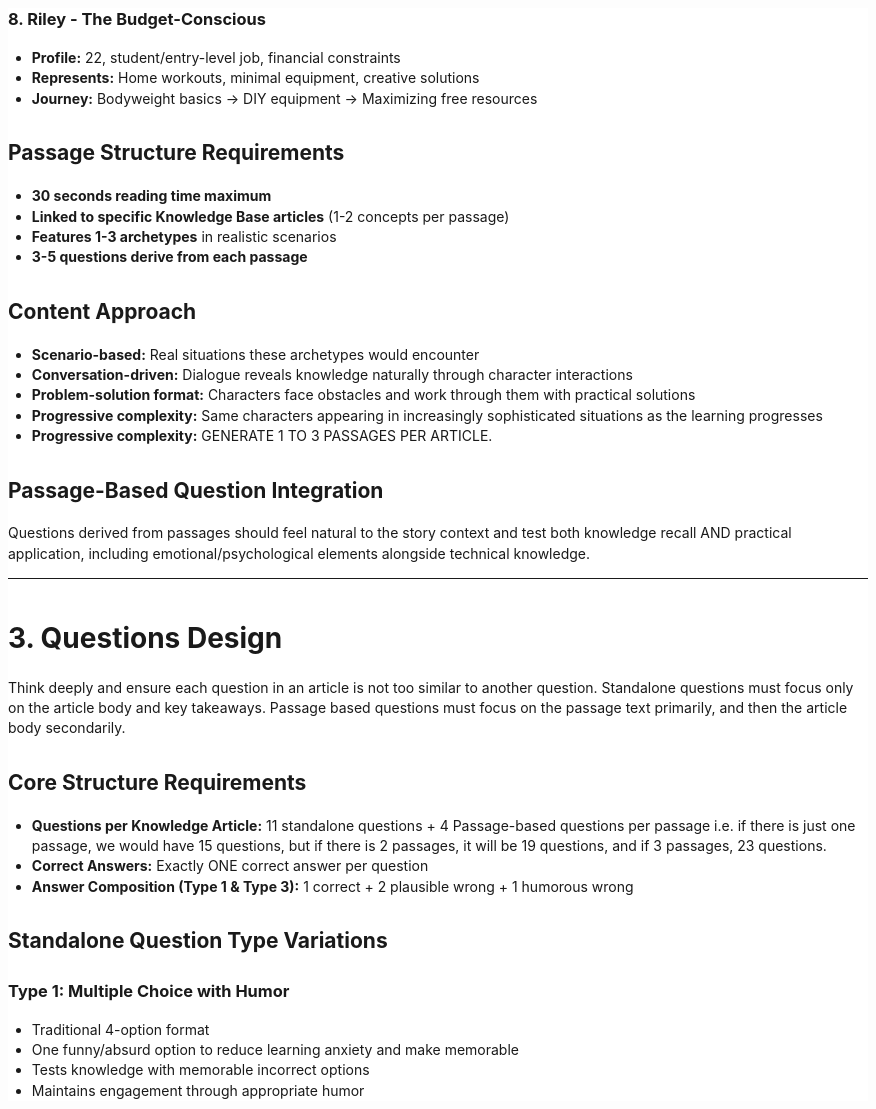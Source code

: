 ### **8. Riley - The Budget-Conscious**
- **Profile:** 22, student/entry-level job, financial constraints
- **Represents:** Home workouts, minimal equipment, creative solutions
- **Journey:** Bodyweight basics → DIY equipment → Maximizing free resources

## **Passage Structure Requirements**
- **30 seconds reading time maximum**
- **Linked to specific Knowledge Base articles** (1-2 concepts per passage)
- **Features 1-3 archetypes** in realistic scenarios
- **3-5 questions derive from each passage**

## **Content Approach**
- **Scenario-based:** Real situations these archetypes would encounter
- **Conversation-driven:** Dialogue reveals knowledge naturally through character interactions
- **Problem-solution format:** Characters face obstacles and work through them with practical solutions
- **Progressive complexity:** Same characters appearing in increasingly sophisticated situations as the learning progresses
- **Progressive complexity:** GENERATE 1 TO 3 PASSAGES PER ARTICLE.

## **Passage-Based Question Integration**
Questions derived from passages should feel natural to the story context and test both knowledge recall AND practical application, including emotional/psychological elements alongside technical knowledge.

---

# **3. Questions Design**
Think deeply and ensure each question in an article is not too similar to another question. Standalone questions must focus only on the article body and key takeaways. Passage based questions must focus on the passage text primarily, and then the article body secondarily.

## **Core Structure Requirements**
- **Questions per Knowledge Article:** 11 standalone questions + 4 Passage-based questions per passage i.e. if there is just one passage, we would have 15 questions, but if there is 2 passages, it will be 19 questions, and if 3 passages, 23 questions.
- **Correct Answers:** Exactly ONE correct answer per question
- **Answer Composition (Type 1 & Type 3):** 1 correct + 2 plausible wrong + 1 humorous wrong

## **Standalone Question Type Variations**

### **Type 1: Multiple Choice with Humor**
- Traditional 4-option format
- One funny/absurd option to reduce learning anxiety and make memorable
- Tests knowledge with memorable incorrect options
- Maintains engagement through appropriate humor

